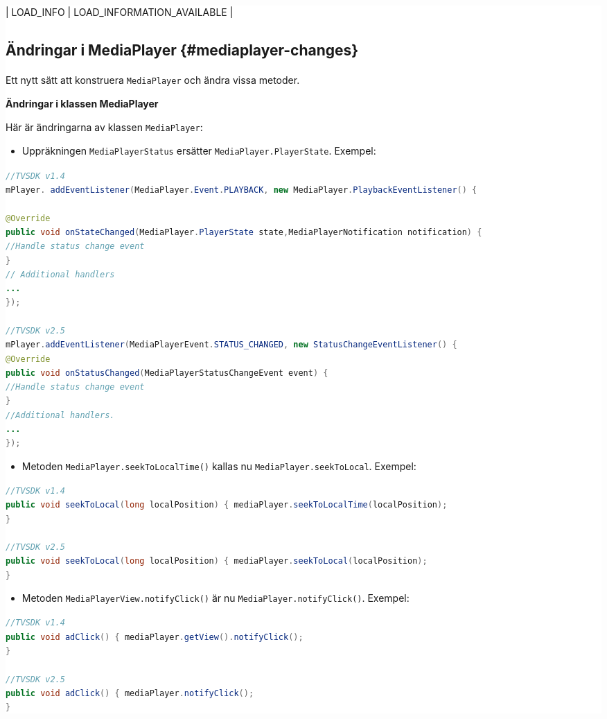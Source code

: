 | LOAD_INFO | LOAD_INFORMATION_AVAILABLE |

## Ändringar i MediaPlayer {#mediaplayer-changes}

Ett nytt sätt att konstruera `MediaPlayer` och ändra vissa metoder.

**Ändringar i klassen MediaPlayer**

Här är ändringarna av klassen `MediaPlayer`:

* Uppräkningen `MediaPlayerStatus` ersätter `MediaPlayer.PlayerState`. Exempel:

```java
//TVSDK v1.4
mPlayer. addEventListener(MediaPlayer.Event.PLAYBACK, new MediaPlayer.PlaybackEventListener() {

@Override
public void onStateChanged(MediaPlayer.PlayerState state,MediaPlayerNotification notification) {
//Handle status change event
}
// Additional handlers
...
});

//TVSDK v2.5
mPlayer.addEventListener(MediaPlayerEvent.STATUS_CHANGED, new StatusChangeEventListener() {
@Override
public void onStatusChanged(MediaPlayerStatusChangeEvent event) {
//Handle status change event
}
//Additional handlers.
...
});
```

* Metoden `MediaPlayer.seekToLocalTime()` kallas nu `MediaPlayer.seekToLocal`. Exempel:

```java
//TVSDK v1.4
public void seekToLocal(long localPosition) { mediaPlayer.seekToLocalTime(localPosition);
}

//TVSDK v2.5
public void seekToLocal(long localPosition) { mediaPlayer.seekToLocal(localPosition);
}
```

* Metoden `MediaPlayerView.notifyClick()` är nu `MediaPlayer.notifyClick()`. Exempel:

```java
//TVSDK v1.4
public void adClick() { mediaPlayer.getView().notifyClick();
}

//TVSDK v2.5
public void adClick() { mediaPlayer.notifyClick();
}
```
